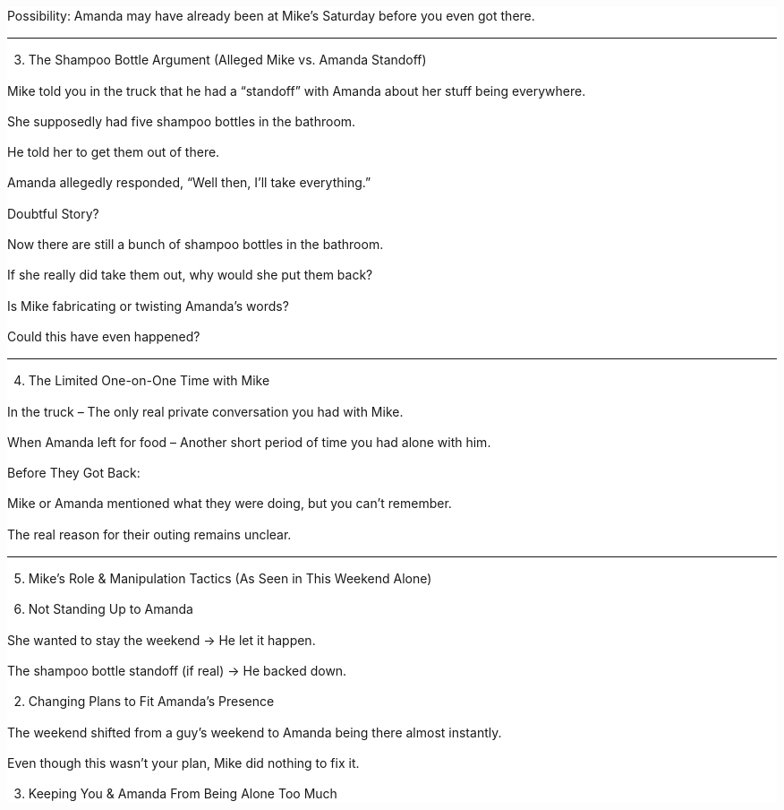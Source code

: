 Possibility: Amanda may have already been at Mike’s Saturday before you even got there.




---

3. The Shampoo Bottle Argument (Alleged Mike vs. Amanda Standoff)

Mike told you in the truck that he had a “standoff” with Amanda about her stuff being everywhere.

She supposedly had five shampoo bottles in the bathroom.

He told her to get them out of there.

Amanda allegedly responded, “Well then, I’ll take everything.”


Doubtful Story?

Now there are still a bunch of shampoo bottles in the bathroom.

If she really did take them out, why would she put them back?

Is Mike fabricating or twisting Amanda’s words?

Could this have even happened?




---

4. The Limited One-on-One Time with Mike

In the truck – The only real private conversation you had with Mike.

When Amanda left for food – Another short period of time you had alone with him.

Before They Got Back:

Mike or Amanda mentioned what they were doing, but you can’t remember.

The real reason for their outing remains unclear.




---

5. Mike’s Role & Manipulation Tactics (As Seen in This Weekend Alone)

1. Not Standing Up to Amanda

She wanted to stay the weekend → He let it happen.

The shampoo bottle standoff (if real) → He backed down.



2. Changing Plans to Fit Amanda’s Presence

The weekend shifted from a guy’s weekend to Amanda being there almost instantly.

Even though this wasn’t your plan, Mike did nothing to fix it.



3. Keeping You & Amanda From Being Alone Too Much
